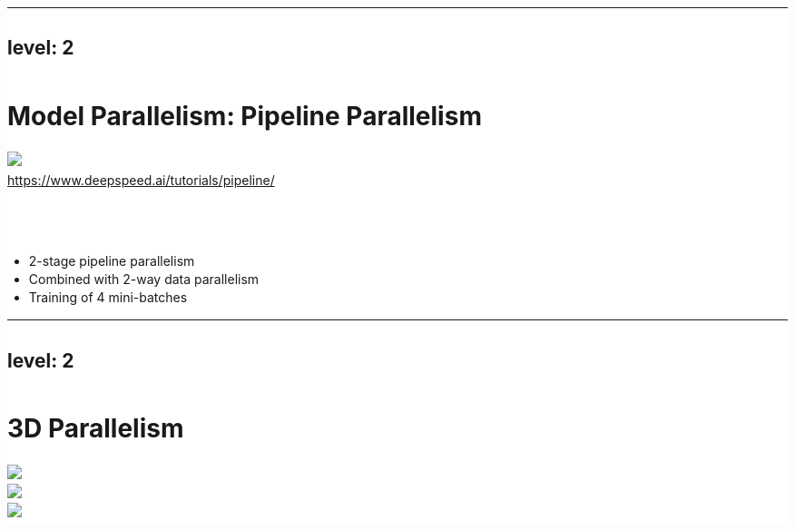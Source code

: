 </div>
</div>

---
level: 2
---

# Model Parallelism: Pipeline Parallelism

<div class="mx-auto w-200">
    <img src="/images/pipeline_ds_2.png" />
    <div class="text-xs text-gray-500 italic mt-1">
        <a href="https://www.deepspeed.ai/tutorials/pipeline/" >https://www.deepspeed.ai/tutorials/pipeline/</a>
    </div>
</div>


<br></br>

- 2-stage pipeline parallelism
- Combined with 2-way data parallelism
- Training of 4 mini-batches


---
level: 2
---

# 3D Parallelism

<div grid="~ cols-2 gap-4">
<div class="col-span-1">

<div class="mx-auto w-90">
    <img src="/images/data_parallelism.png" />
</div>

</div>
<div class="col-span-1">

<div class="mx-auto w-60">
    <img src="/images/operator_parallelism.png" />
</div>

</div>
</div>


<div grid="~ cols-2 gap-4">
<div class="col-span-1">

<div class="mx-auto w-60">
    <img src="/images/pipeline_parallelism.png" />
</div>
